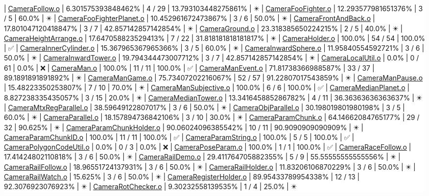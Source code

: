 | [CameraFollow.o](https://github.com/shibbo/Petari/blob/master/docs/lib/Camera/CameraFollow.md) | 6.301575393848462% | 4 / 29 | 13.793103448275861% | :eight_pointed_black_star: 
| [CameraFooFighter.o](https://github.com/shibbo/Petari/blob/master/docs/lib/Camera/CameraFooFighter.md) | 12.293577981651376% | 3 / 5 | 60.0% | :eight_pointed_black_star: 
| [CameraFooFighterPlanet.o](https://github.com/shibbo/Petari/blob/master/docs/lib/Camera/CameraFooFighterPlanet.md) | 10.452961672473867% | 3 / 6 | 50.0% | :eight_pointed_black_star: 
| [CameraFrontAndBack.o](https://github.com/shibbo/Petari/blob/master/docs/lib/Camera/CameraFrontAndBack.md) | 17.801047120418847% | 3 / 7 | 42.857142857142854% | :eight_pointed_black_star: 
| [CameraGround.o](https://github.com/shibbo/Petari/blob/master/docs/lib/Camera/CameraGround.md) | 23.318385650224215% | 2 / 5 | 40.0% | :eight_pointed_black_star: 
| [CameraHeightArrange.o](https://github.com/shibbo/Petari/blob/master/docs/lib/Camera/CameraHeightArrange.md) | 17.647058823529413% | 7 / 22 | 31.818181818181817% | :eight_pointed_black_star: 
| [CameraHolder.o](https://github.com/shibbo/Petari/blob/master/docs/lib/Camera/CameraHolder.md) | 100.0% | 54 / 54 | 100.0% | :white_check_mark: 
| [CameraInnerCylinder.o](https://github.com/shibbo/Petari/blob/master/docs/lib/Camera/CameraInnerCylinder.md) | 15.367965367965366% | 3 / 5 | 60.0% | :eight_pointed_black_star: 
| [CameraInwardSphere.o](https://github.com/shibbo/Petari/blob/master/docs/lib/Camera/CameraInwardSphere.md) | 11.95840554592721% | 3 / 6 | 50.0% | :eight_pointed_black_star: 
| [CameraInwardTower.o](https://github.com/shibbo/Petari/blob/master/docs/lib/Camera/CameraInwardTower.md) | 19.794344473007712% | 3 / 7 | 42.857142857142854% | :eight_pointed_black_star: 
| [CameraLocalUtil.o](https://github.com/shibbo/Petari/blob/master/docs/lib/Camera/CameraLocalUtil.md) | 0.0% | 0 / 61 | 0.0% | :x: 
| [CameraMan.o](https://github.com/shibbo/Petari/blob/master/docs/lib/Camera/CameraMan.md) | 100.0% | 11 / 11 | 100.0% | :white_check_mark: 
| [CameraManEvent.o](https://github.com/shibbo/Petari/blob/master/docs/lib/Camera/CameraManEvent.md) | 71.81738366988587% | 33 / 37 | 89.1891891891892% | :eight_pointed_black_star: 
| [CameraManGame.o](https://github.com/shibbo/Petari/blob/master/docs/lib/Camera/CameraManGame.md) | 75.73407202216067% | 52 / 57 | 91.22807017543859% | :eight_pointed_black_star: 
| [CameraManPause.o](https://github.com/shibbo/Petari/blob/master/docs/lib/Camera/CameraManPause.md) | 15.48223350253807% | 7 / 10 | 70.0% | :eight_pointed_black_star: 
| [CameraManSubjective.o](https://github.com/shibbo/Petari/blob/master/docs/lib/Camera/CameraManSubjective.md) | 100.0% | 6 / 6 | 100.0% | :white_check_mark: 
| [CameraMedianPlanet.o](https://github.com/shibbo/Petari/blob/master/docs/lib/Camera/CameraMedianPlanet.md) | 8.827238335435057% | 3 / 15 | 20.0% | :eight_pointed_black_star: 
| [CameraMedianTower.o](https://github.com/shibbo/Petari/blob/master/docs/lib/Camera/CameraMedianTower.md) | 13.341645885286782% | 4 / 11 | 36.36363636363637% | :eight_pointed_black_star: 
| [CameraMtxRegParallel.o](https://github.com/shibbo/Petari/blob/master/docs/lib/Camera/CameraMtxRegParallel.md) | 38.59649122807017% | 3 / 6 | 50.0% | :eight_pointed_black_star: 
| [CameraObjParallel.o](https://github.com/shibbo/Petari/blob/master/docs/lib/Camera/CameraObjParallel.md) | 30.198019801980198% | 3 / 5 | 60.0% | :eight_pointed_black_star: 
| [CameraParallel.o](https://github.com/shibbo/Petari/blob/master/docs/lib/Camera/CameraParallel.md) | 18.157894736842106% | 3 / 10 | 30.0% | :eight_pointed_black_star: 
| [CameraParamChunk.o](https://github.com/shibbo/Petari/blob/master/docs/lib/Camera/CameraParamChunk.md) | 64.14662084765177% | 29 / 32 | 90.625% | :eight_pointed_black_star: 
| [CameraParamChunkHolder.o](https://github.com/shibbo/Petari/blob/master/docs/lib/Camera/CameraParamChunkHolder.md) | 90.06024096385542% | 10 / 11 | 90.9090909090909% | :eight_pointed_black_star: 
| [CameraParamChunkID.o](https://github.com/shibbo/Petari/blob/master/docs/lib/Camera/CameraParamChunkID.md) | 100.0% | 11 / 11 | 100.0% | :white_check_mark: 
| [CameraParamString.o](https://github.com/shibbo/Petari/blob/master/docs/lib/Camera/CameraParamString.md) | 100.0% | 5 / 5 | 100.0% | :white_check_mark: 
| [CameraPolygonCodeUtil.o](https://github.com/shibbo/Petari/blob/master/docs/lib/Camera/CameraPolygonCodeUtil.md) | 0.0% | 0 / 3 | 0.0% | :x: 
| [CameraPoseParam.o](https://github.com/shibbo/Petari/blob/master/docs/lib/Camera/CameraPoseParam.md) | 100.0% | 1 / 1 | 100.0% | :white_check_mark: 
| [CameraRaceFollow.o](https://github.com/shibbo/Petari/blob/master/docs/lib/Camera/CameraRaceFollow.md) | 17.41424802110818% | 3 / 6 | 50.0% | :eight_pointed_black_star: 
| [CameraRailDemo.o](https://github.com/shibbo/Petari/blob/master/docs/lib/Camera/CameraRailDemo.md) | 29.411764705882355% | 5 / 9 | 55.55555555555556% | :eight_pointed_black_star: 
| [CameraRailFollow.o](https://github.com/shibbo/Petari/blob/master/docs/lib/Camera/CameraRailFollow.md) | 18.96551724137931% | 3 / 6 | 50.0% | :eight_pointed_black_star: 
| [CameraRailHolder.o](https://github.com/shibbo/Petari/blob/master/docs/lib/Camera/CameraRailHolder.md) | 11.83206106870229% | 3 / 6 | 50.0% | :eight_pointed_black_star: 
| [CameraRailWatch.o](https://github.com/shibbo/Petari/blob/master/docs/lib/Camera/CameraRailWatch.md) | 15.625% | 3 / 6 | 50.0% | :eight_pointed_black_star: 
| [CameraRegisterHolder.o](https://github.com/shibbo/Petari/blob/master/docs/lib/Camera/CameraRegisterHolder.md) | 89.95433789954338% | 12 / 13 | 92.3076923076923% | :eight_pointed_black_star: 
| [CameraRotChecker.o](https://github.com/shibbo/Petari/blob/master/docs/lib/Camera/CameraRotChecker.md) | 9.30232558139535% | 1 / 4 | 25.0% | :eight_pointed_black_star: 